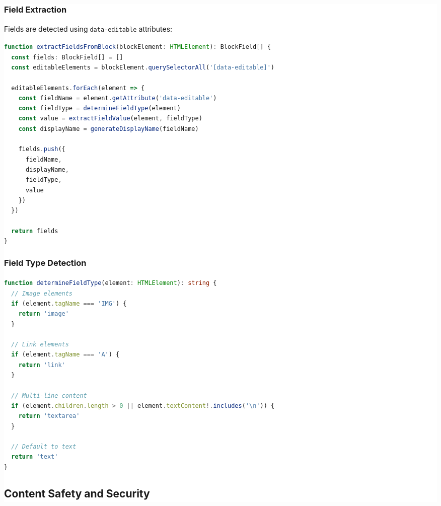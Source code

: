 ### Field Extraction

Fields are detected using `data-editable` attributes:

```typescript
function extractFieldsFromBlock(blockElement: HTMLElement): BlockField[] {
  const fields: BlockField[] = []
  const editableElements = blockElement.querySelectorAll('[data-editable]')
  
  editableElements.forEach(element => {
    const fieldName = element.getAttribute('data-editable')
    const fieldType = determineFieldType(element)
    const value = extractFieldValue(element, fieldType)
    const displayName = generateDisplayName(fieldName)
    
    fields.push({
      fieldName,
      displayName,
      fieldType,
      value
    })
  })
  
  return fields
}
```

### Field Type Detection

```typescript
function determineFieldType(element: HTMLElement): string {
  // Image elements
  if (element.tagName === 'IMG') {
    return 'image'
  }
  
  // Link elements
  if (element.tagName === 'A') {
    return 'link'
  }
  
  // Multi-line content
  if (element.children.length > 0 || element.textContent!.includes('\n')) {
    return 'textarea'
  }
  
  // Default to text
  return 'text'
}
```

## Content Safety and Security
